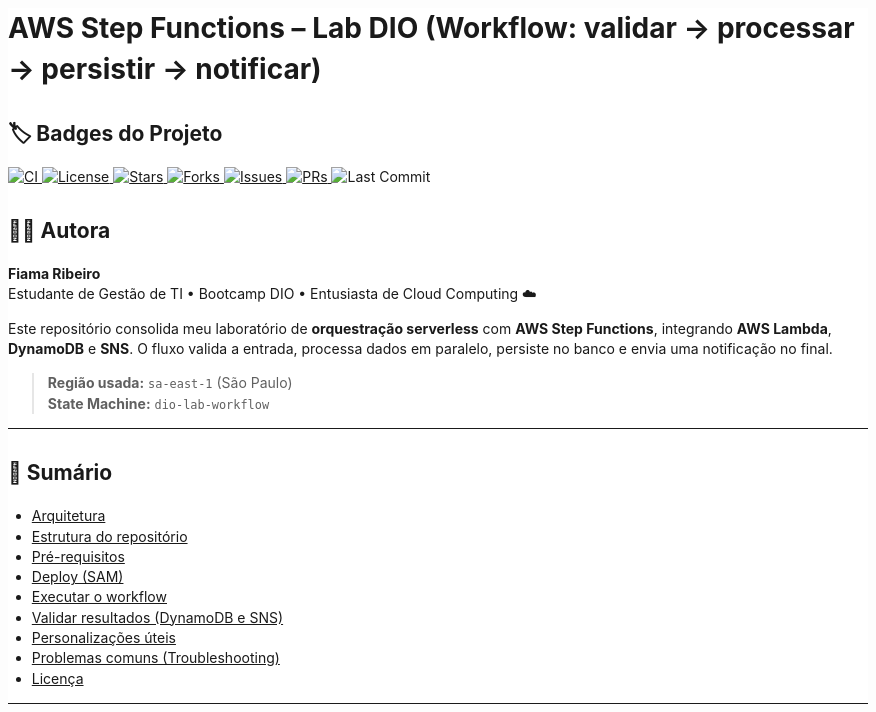 # AWS Step Functions – Lab DIO (Workflow: validar → processar → persistir → notificar)

## 🏷️ Badges do Projeto
<p align="left">
  <a href="https://github.com/fiamaribeiro/dio-aws-stepfunctions-lab-fiama/actions/workflows/ci.yml">
    <img alt="CI" src="https://github.com/fiamaribeiro/dio-aws-stepfunctions-lab-fiama/actions/workflows/ci.yml/badge.svg">
  </a>
  <a href="https://github.com/fiamaribeiro/dio-aws-stepfunctions-lab-fiama/blob/main/LICENSE">
    <img alt="License" src="https://img.shields.io/github/license/fiamaribeiro/dio-aws-stepfunctions-lab-fiama?label=license&color=0E7C7B">
  </a>
  <a href="https://github.com/fiamaribeiro/dio-aws-stepfunctions-lab-fiama/stargazers">
    <img alt="Stars" src="https://img.shields.io/github/stars/fiamaribeiro/dio-aws-stepfunctions-lab-fiama?style=social">
  </a>
  <a href="https://github.com/fiamaribeiro/dio-aws-stepfunctions-lab-fiama/network/members">
    <img alt="Forks" src="https://img.shields.io/github/forks/fiamaribeiro/dio-aws-stepfunctions-lab-fiama?style=social">
  </a>
  <a href="https://github.com/fiamaribeiro/dio-aws-stepfunctions-lab-fiama/issues">
    <img alt="Issues" src="https://img.shields.io/github/issues/fiamaribeiro/dio-aws-stepfunctions-lab-fiama?color=E67E22">
  </a>
  <a href="https://github.com/fiamaribeiro/dio-aws-stepfunctions-lab-fiama/pulls">
    <img alt="PRs" src="https://img.shields.io/github/issues-pr/fiamaribeiro/dio-aws-stepfunctions-lab-fiama?color=8E44AD">
  </a>
  <img alt="Last Commit" src="https://img.shields.io/github/last-commit/fiamaribeiro/dio-aws-stepfunctions-lab-fiama?color=2C3E50">
</p>


## 👩‍💻 Autora
**Fiama Ribeiro**  
Estudante de Gestão de TI • Bootcamp DIO • Entusiasta de Cloud Computing ☁️    

Este repositório consolida meu laboratório de **orquestração serverless** com **AWS Step Functions**, integrando **AWS Lambda**, **DynamoDB** e **SNS**. O fluxo valida a entrada, processa dados em paralelo, persiste no banco e envia uma notificação no final.

> **Região usada:** `sa-east-1` (São Paulo)  
> **State Machine:** `dio-lab-workflow`  

---

## 🧭 Sumário
- [Arquitetura](#arquitetura)
- [Estrutura do repositório](#estrutura-do-repositório)
- [Pré-requisitos](#pré-requisitos)
- [Deploy (SAM)](#deploy-sam)
- [Executar o workflow](#executar-o-workflow)
- [Validar resultados (DynamoDB e SNS)](#validar-resultados-dynamodb-e-sns)
- [Personalizações úteis](#personalizações-úteis)
- [Problemas comuns (Troubleshooting)](#problemas-comuns-troubleshooting)
- [Licença](#licença)

---